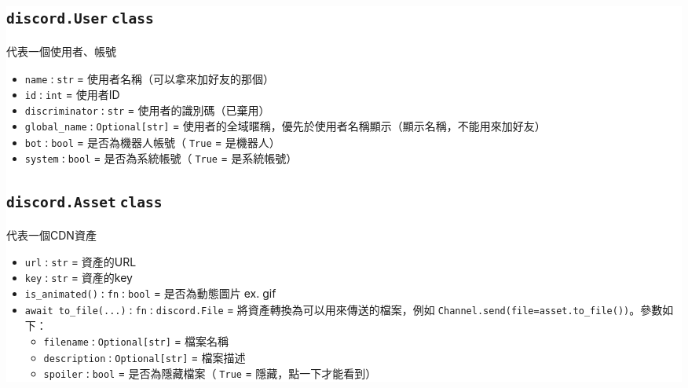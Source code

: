 ## `discord.User` `class`
代表一個使用者、帳號
- `name` : `str` = 使用者名稱（可以拿來加好友的那個）
- `id` : `int` = 使用者ID
- `discriminator` : `str` = 使用者的識別碼（已棄用）
- `global_name` : `Optional[str]` = 使用者的全域暱稱，優先於使用者名稱顯示（顯示名稱，不能用來加好友）
- `bot` : `bool` = 是否為機器人帳號（ `True` = 是機器人）
- `system` : `bool` = 是否為系統帳號（ `True` = 是系統帳號）

## `discord.Asset` `class`
代表一個CDN資產
- `url` : `str` = 資產的URL
- `key` : `str` = 資產的key
- `is_animated()` : `fn` : `bool` = 是否為動態圖片 ex. gif
- `await to_file(...)` : `fn` : `discord.File` = 將資產轉換為可以用來傳送的檔案，例如 `Channel.send(file=asset.to_file())`。參數如下：
	- `filename` : `Optional[str]` = 檔案名稱
	- `description` : `Optional[str]` = 檔案描述
	- `spoiler` : `bool` = 是否為隱藏檔案（ `True` = 隱藏，點一下才能看到）
	



[`channel`]: #channel
[`user`]: #user
